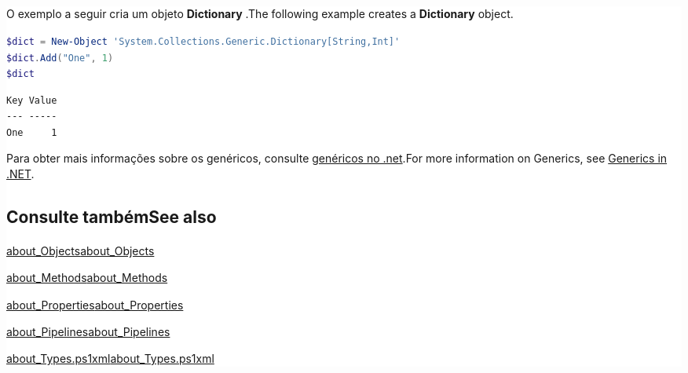 <span data-ttu-id="7d34a-161">O exemplo a seguir cria um objeto **Dictionary** .</span><span class="sxs-lookup"><span data-stu-id="7d34a-161">The following example creates a **Dictionary** object.</span></span>

```powershell
$dict = New-Object 'System.Collections.Generic.Dictionary[String,Int]'
$dict.Add("One", 1)
$dict
```

```Output
Key Value
--- -----
One     1
```

<span data-ttu-id="7d34a-162">Para obter mais informações sobre os genéricos, consulte [genéricos no .net](/dotnet/standard/generics).</span><span class="sxs-lookup"><span data-stu-id="7d34a-162">For more information on Generics, see [Generics in .NET](/dotnet/standard/generics).</span></span>

## <a name="see-also"></a><span data-ttu-id="7d34a-163">Consulte também</span><span class="sxs-lookup"><span data-stu-id="7d34a-163">See also</span></span>

[<span data-ttu-id="7d34a-164">about_Objects</span><span class="sxs-lookup"><span data-stu-id="7d34a-164">about_Objects</span></span>](about_Objects.md)

[<span data-ttu-id="7d34a-165">about_Methods</span><span class="sxs-lookup"><span data-stu-id="7d34a-165">about_Methods</span></span>](about_Methods.md)

[<span data-ttu-id="7d34a-166">about_Properties</span><span class="sxs-lookup"><span data-stu-id="7d34a-166">about_Properties</span></span>](about_Properties.md)

[<span data-ttu-id="7d34a-167">about_Pipelines</span><span class="sxs-lookup"><span data-stu-id="7d34a-167">about_Pipelines</span></span>](about_Pipelines.md)

[<span data-ttu-id="7d34a-168">about_Types.ps1xml</span><span class="sxs-lookup"><span data-stu-id="7d34a-168">about_Types.ps1xml</span></span>](about_Types.ps1xml.md)
